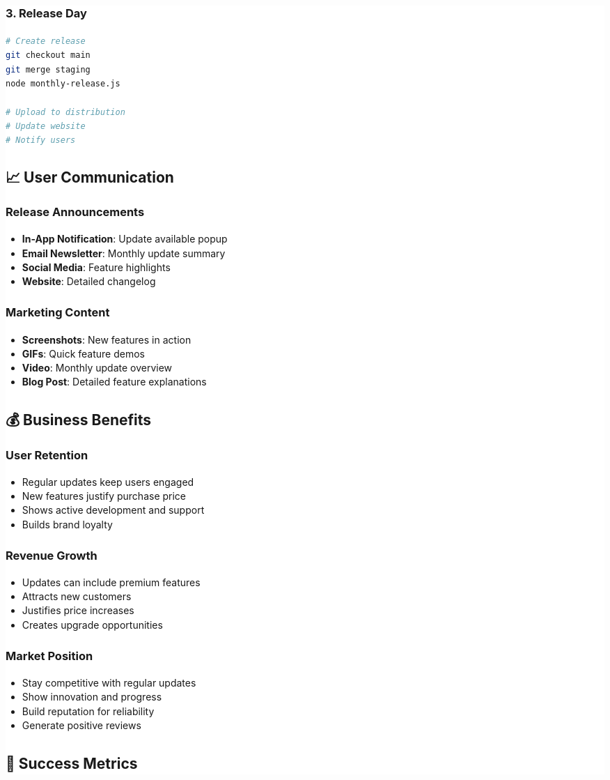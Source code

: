 ### 3. Release Day
```bash
# Create release
git checkout main
git merge staging
node monthly-release.js

# Upload to distribution
# Update website
# Notify users
```

## 📈 User Communication

### Release Announcements
- **In-App Notification**: Update available popup
- **Email Newsletter**: Monthly update summary
- **Social Media**: Feature highlights
- **Website**: Detailed changelog

### Marketing Content
- **Screenshots**: New features in action
- **GIFs**: Quick feature demos
- **Video**: Monthly update overview
- **Blog Post**: Detailed feature explanations

## 💰 Business Benefits

### User Retention
- Regular updates keep users engaged
- New features justify purchase price
- Shows active development and support
- Builds brand loyalty

### Revenue Growth
- Updates can include premium features
- Attracts new customers
- Justifies price increases
- Creates upgrade opportunities

### Market Position
- Stay competitive with regular updates
- Show innovation and progress
- Build reputation for reliability
- Generate positive reviews

## 🎯 Success Metrics
